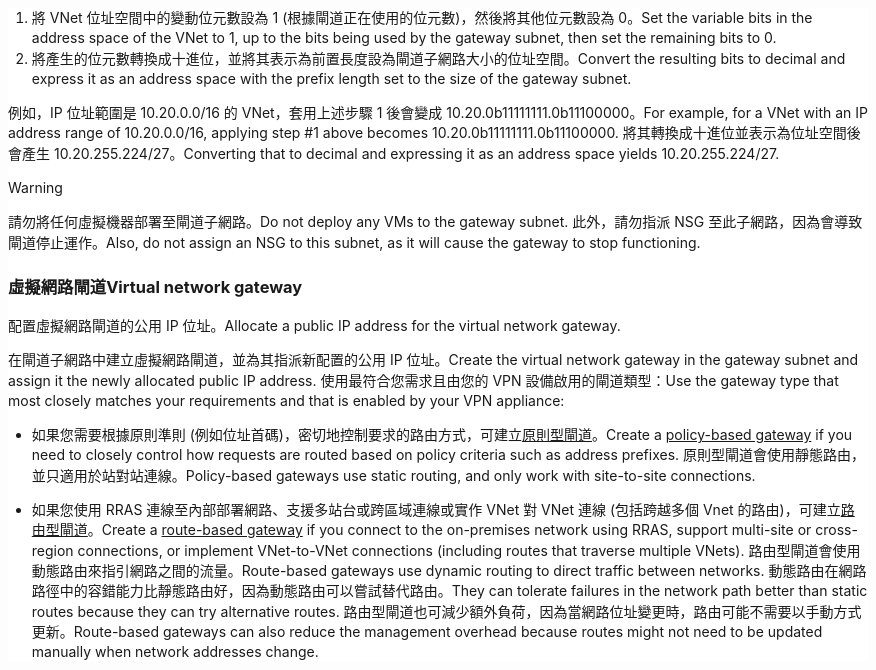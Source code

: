 1. <span data-ttu-id="0f699-155">將 VNet 位址空間中的變動位元數設為 1 (根據閘道正在使用的位元數)，然後將其他位元數設為 0。</span><span class="sxs-lookup"><span data-stu-id="0f699-155">Set the variable bits in the address space of the VNet to 1, up to the bits being used by the gateway subnet, then set the remaining bits to 0.</span></span>
2. <span data-ttu-id="0f699-156">將產生的位元數轉換成十進位，並將其表示為前置長度設為閘道子網路大小的位址空間。</span><span class="sxs-lookup"><span data-stu-id="0f699-156">Convert the resulting bits to decimal and express it as an address space with the prefix length set to the size of the gateway subnet.</span></span>

<span data-ttu-id="0f699-157">例如，IP 位址範圍是 10.20.0.0/16 的 VNet，套用上述步驟 1 後會變成 10.20.0b11111111.0b11100000。</span><span class="sxs-lookup"><span data-stu-id="0f699-157">For example, for a VNet with an IP address range of 10.20.0.0/16, applying step #1 above becomes 10.20.0b11111111.0b11100000.</span></span>  <span data-ttu-id="0f699-158">將其轉換成十進位並表示為位址空間後會產生 10.20.255.224/27。</span><span class="sxs-lookup"><span data-stu-id="0f699-158">Converting that to decimal and expressing it as an address space yields 10.20.255.224/27.</span></span> 

> [!WARNING]
> <span data-ttu-id="0f699-159">請勿將任何虛擬機器部署至閘道子網路。</span><span class="sxs-lookup"><span data-stu-id="0f699-159">Do not deploy any VMs to the gateway subnet.</span></span> <span data-ttu-id="0f699-160">此外，請勿指派 NSG 至此子網路，因為會導致閘道停止運作。</span><span class="sxs-lookup"><span data-stu-id="0f699-160">Also, do not assign an NSG to this subnet, as it will cause the gateway to stop functioning.</span></span>
> 
> 

### <a name="virtual-network-gateway"></a><span data-ttu-id="0f699-161">虛擬網路閘道</span><span class="sxs-lookup"><span data-stu-id="0f699-161">Virtual network gateway</span></span>

<span data-ttu-id="0f699-162">配置虛擬網路閘道的公用 IP 位址。</span><span class="sxs-lookup"><span data-stu-id="0f699-162">Allocate a public IP address for the virtual network gateway.</span></span>

<span data-ttu-id="0f699-163">在閘道子網路中建立虛擬網路閘道，並為其指派新配置的公用 IP 位址。</span><span class="sxs-lookup"><span data-stu-id="0f699-163">Create the virtual network gateway in the gateway subnet and assign it the newly allocated public IP address.</span></span> <span data-ttu-id="0f699-164">使用最符合您需求且由您的 VPN 設備啟用的閘道類型：</span><span class="sxs-lookup"><span data-stu-id="0f699-164">Use the gateway type that most closely matches your requirements and that is enabled by your VPN appliance:</span></span>

- <span data-ttu-id="0f699-165">如果您需要根據原則準則 (例如位址首碼)，密切地控制要求的路由方式，可建立[原則型閘道][policy-based-routing]。</span><span class="sxs-lookup"><span data-stu-id="0f699-165">Create a [policy-based gateway][policy-based-routing] if you need to closely control how requests are routed based on policy criteria such as address prefixes.</span></span> <span data-ttu-id="0f699-166">原則型閘道會使用靜態路由，並只適用於站對站連線。</span><span class="sxs-lookup"><span data-stu-id="0f699-166">Policy-based gateways use static routing, and only work with site-to-site connections.</span></span>

- <span data-ttu-id="0f699-167">如果您使用 RRAS 連線至內部部署網路、支援多站台或跨區域連線或實作 VNet 對 VNet 連線 (包括跨越多個 Vnet 的路由)，可建立[路由型閘道][route-based-routing]。</span><span class="sxs-lookup"><span data-stu-id="0f699-167">Create a [route-based gateway][route-based-routing] if you connect to the on-premises network using RRAS, support multi-site or cross-region connections, or implement VNet-to-VNet connections (including routes that traverse multiple VNets).</span></span> <span data-ttu-id="0f699-168">路由型閘道會使用動態路由來指引網路之間的流量。</span><span class="sxs-lookup"><span data-stu-id="0f699-168">Route-based gateways use dynamic routing to direct traffic between networks.</span></span> <span data-ttu-id="0f699-169">動態路由在網路路徑中的容錯能力比靜態路由好，因為動態路由可以嘗試替代路由。</span><span class="sxs-lookup"><span data-stu-id="0f699-169">They can tolerate failures in the network path better than static routes because they can try alternative routes.</span></span> <span data-ttu-id="0f699-170">路由型閘道也可減少額外負荷，因為當網路位址變更時，路由可能不需要以手動方式更新。</span><span class="sxs-lookup"><span data-stu-id="0f699-170">Route-based gateways can also reduce the management overhead because routes might not need to be updated manually when network addresses change.</span></span>


[adds-extend-domain]: ../identity/adds-extend-domain.md
[expressroute]: ../hybrid-networking/expressroute.md
[windows-vm-ra]: ../virtual-machines-windows/index.md
[linux-vm-ra]: ../virtual-machines-linux/index.md
[naming conventions]: /azure/guidance/guidance-naming-conventions
[resource-manager-overview]: /azure/azure-resource-manager/resource-group-overview
[arm-templates]: /azure/resource-group-authoring-templates
[azure-cli]: /azure/virtual-machines-command-line-tools
[azure-portal]: /azure/azure-portal/resource-group-portal
[azure-powershell]: /azure/powershell-azure-resource-manager
[azure-virtual-network]: /azure/virtual-network/virtual-networks-overview
[vpn-appliance]: /azure/vpn-gateway/vpn-gateway-about-vpn-devices
[azure-vpn-gateway]: https://azure.microsoft.com/services/vpn-gateway/
[azure-gateway-charges]: https://azure.microsoft.com/pricing/details/vpn-gateway/
[connect-to-an-Azure-vnet]: https://technet.microsoft.com/library/dn786406.aspx
[vpn-gateway-multi-site]: /azure/vpn-gateway/vpn-gateway-multi-site
[policy-based-routing]: https://en.wikipedia.org/wiki/Policy-based_routing
[route-based-routing]: https://en.wikipedia.org/wiki/Static_routing
[network-security-group]: /azure/virtual-network/virtual-networks-nsg
[sla-for-vpn-gateway]: https://azure.microsoft.com/support/legal/sla/vpn-gateway/v1_2/
[additional-firewall-rules]: https://technet.microsoft.com/library/dn786406.aspx#firewall
[nagios]: https://www.nagios.org/
[azure-vpn-gateway-diagnostics]: http://blogs.technet.com/b/keithmayer/archive/2014/12/18/diagnose-azure-virtual-network-vpn-connectivity-issues-with-powershell.aspx
[ping]: https://technet.microsoft.com/library/ff961503.aspx
[tracert]: https://technet.microsoft.com/library/ff961507.aspx
[psping]: http://technet.microsoft.com/sysinternals/jj729731.aspx
[nmap]: http://nmap.org
[changing-SKUs]: https://azure.microsoft.com/blog/azure-virtual-network-gateway-improvements/
[gateway-diagnostic-logs]: http://blogs.technet.com/b/keithmayer/archive/2015/12/07/step-by-step-capturing-azure-resource-manager-arm-vnet-gateway-diagnostic-logs.aspx
[troubleshooting-vpn-errors]: https://blogs.technet.microsoft.com/rrasblog/2009/08/12/troubleshooting-common-vpn-related-errors/
[rras-logging]: https://www.petri.com/enable-diagnostic-logging-in-windows-server-2012-r2-routing-and-remote-access
[create-on-prem-network]: https://technet.microsoft.com/library/dn786406.aspx#routing
[azure-vm-diagnostics]: https://azure.microsoft.com/blog/windows-azure-virtual-machine-monitoring-with-wad-extension/
[application-insights]: /azure/application-insights/app-insights-overview-usage
[forced-tunneling]: https://azure.microsoft.com/documentation/articles/vpn-gateway-about-forced-tunneling/
[vpn-appliances]: /azure/vpn-gateway/vpn-gateway-about-vpn-devices
[visio-download]: https://archcenter.blob.core.windows.net/cdn/hybrid-network-architectures.vsdx
[vpn-appliance-ipsec]: /azure/vpn-gateway/vpn-gateway-about-vpn-devices#ipsec-parameters
[azure-cli]: https://azure.microsoft.com/documentation/articles/xplat-cli-install/
[CIDR]: https://en.wikipedia.org/wiki/Classless_Inter-Domain_Routing
[0]: ./images/vpn.png "跨越內部部署和 Azure 基礎結構的混合式網路"
[2]: ../_images/guidance-hybrid-network-vpn/audit-logs.png "Azure 入口網站中的稽核記錄"
[3]: ../_images/guidance-hybrid-network-vpn/RRAS-perf-counters.png "監視 VPN 網路流量的效能計數器"
[4]: ../_images/guidance-hybrid-network-vpn/RRAS-perf-graph.png "範例 VPN 網路的效能圖表"